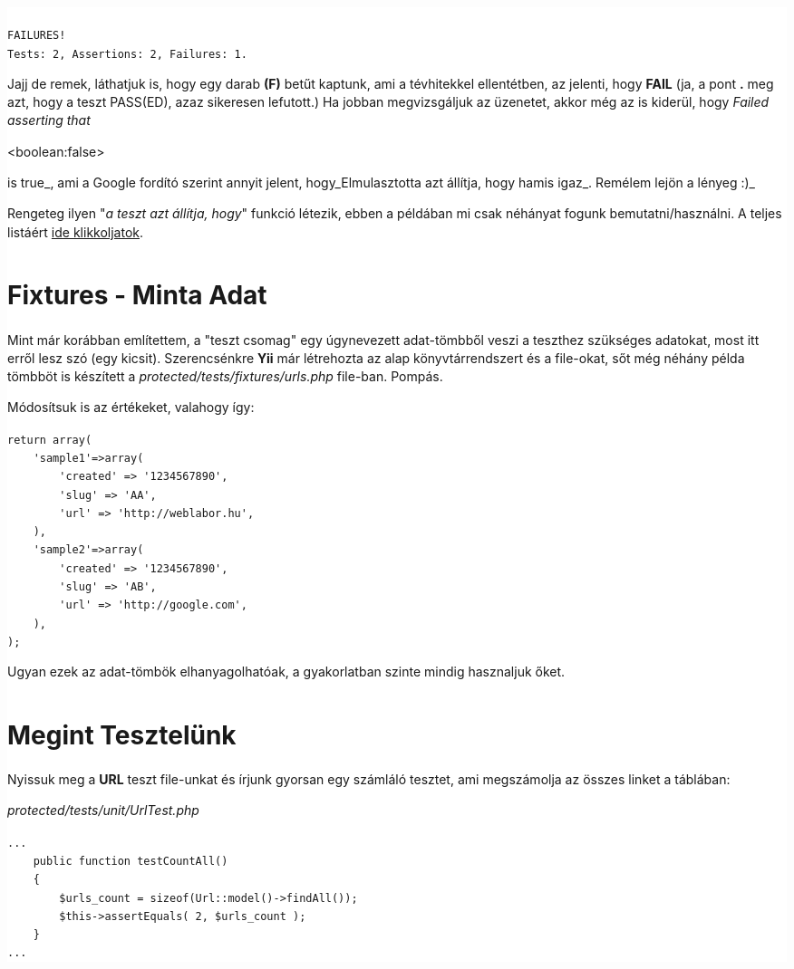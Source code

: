 ```

FAILURES!
Tests: 2, Assertions: 2, Failures: 1.

```

Jajj de remek, láthatjuk is, hogy egy darab **(F)** betűt kaptunk, ami a tévhitekkel ellentétben, az jelenti, hogy **FAIL** (ja, a pont **.** meg azt, hogy a teszt PASS(ED), azaz sikeresen lefutott.) Ha jobban megvizsgáljuk az üzenetet, akkor még az is kiderül, hogy _Failed asserting that_

&lt;boolean:false&gt;

 is true_, ami a Google fordító szerint annyit jelent, hogy_Elmulasztotta azt állítja, hogy hamis igaz_. Remélem lejön a lényeg :)_

Rengeteg ilyen "_a teszt azt állítja, hogy_" funkció létezik, ebben a példában mi csak néhányat fogunk bemutatni/használni. A teljes listáért [ide klikkoljatok](http://www.phpunit.de/manual/current/en/api.html#api.assert).

# Fixtures - Minta Adat #

Mint már korábban említettem, a "teszt csomag" egy úgynevezett adat-tömbből veszi a teszthez szükséges adatokat, most itt erről lesz szó (egy kicsit). Szerencsénkre **Yii** már létrehozta az alap könyvtárrendszert és a file-okat, sőt még néhány példa tömbböt is készített a _protected/tests/fixtures/urls.php_ file-ban. Pompás.

Módosítsuk is az értékeket, valahogy így:

```
return array(
	'sample1'=>array(
		'created' => '1234567890',
		'slug' => 'AA',
		'url' => 'http://weblabor.hu',
	),
	'sample2'=>array(
		'created' => '1234567890',
		'slug' => 'AB',
		'url' => 'http://google.com',
	),
);
```

Ugyan ezek az adat-tömbök elhanyagolhatóak, a gyakorlatban szinte mindig hasznaljuk őket.

# Megint Tesztelünk #

Nyissuk meg a **URL** teszt file-unkat és írjunk gyorsan egy számláló tesztet, ami megszámolja az összes linket a táblában:

_protected/tests/unit/UrlTest.php_
```
...
    public function testCountAll()
    {
        $urls_count = sizeof(Url::model()->findAll());
        $this->assertEquals( 2, $urls_count );
    }
...
```
